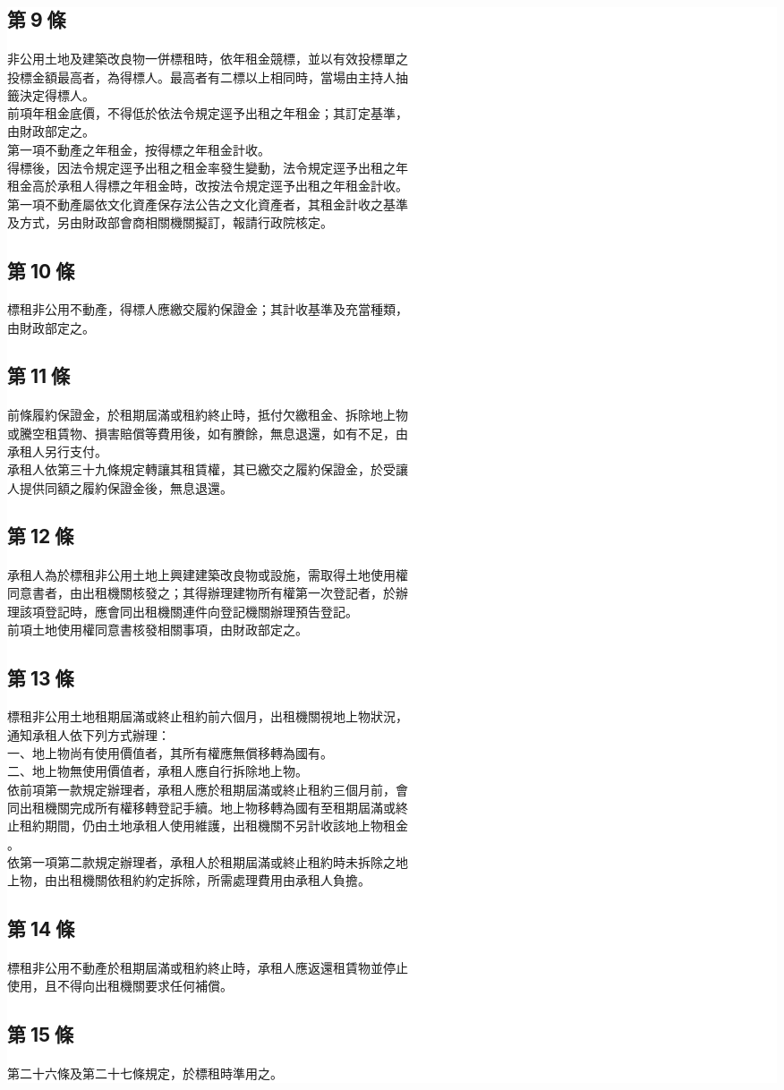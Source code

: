 第 9 條
-------
非公用土地及建築改良物一併標租時，依年租金競標，並以有效投標單之  
投標金額最高者，為得標人。最高者有二標以上相同時，當場由主持人抽  
籤決定得標人。   
前項年租金底價，不得低於依法令規定逕予出租之年租金；其訂定基準，  
由財政部定之。   
第一項不動產之年租金，按得標之年租金計收。   
得標後，因法令規定逕予出租之租金率發生變動，法令規定逕予出租之年  
租金高於承租人得標之年租金時，改按法令規定逕予出租之年租金計收。   
第一項不動產屬依文化資產保存法公告之文化資產者，其租金計收之基準  
及方式，另由財政部會商相關機關擬訂，報請行政院核定。

第 10 條
--------
標租非公用不動產，得標人應繳交履約保證金；其計收基準及充當種類，  
由財政部定之。

第 11 條
--------
前條履約保證金，於租期屆滿或租約終止時，抵付欠繳租金、拆除地上物  
或騰空租賃物、損害賠償等費用後，如有賸餘，無息退還，如有不足，由  
承租人另行支付。   
承租人依第三十九條規定轉讓其租賃權，其已繳交之履約保證金，於受讓  
人提供同額之履約保證金後，無息退還。

第 12 條
--------
承租人為於標租非公用土地上興建建築改良物或設施，需取得土地使用權  
同意書者，由出租機關核發之；其得辦理建物所有權第一次登記者，於辦  
理該項登記時，應會同出租機關連件向登記機關辦理預告登記。   
前項土地使用權同意書核發相關事項，由財政部定之。

第 13 條
--------
標租非公用土地租期屆滿或終止租約前六個月，出租機關視地上物狀況，  
通知承租人依下列方式辦理：   
一、地上物尚有使用價值者，其所有權應無償移轉為國有。   
二、地上物無使用價值者，承租人應自行拆除地上物。   
依前項第一款規定辦理者，承租人應於租期屆滿或終止租約三個月前，會  
同出租機關完成所有權移轉登記手續。地上物移轉為國有至租期屆滿或終  
止租約期間，仍由土地承租人使用維護，出租機關不另計收該地上物租金  
。   
依第一項第二款規定辦理者，承租人於租期屆滿或終止租約時未拆除之地  
上物，由出租機關依租約約定拆除，所需處理費用由承租人負擔。

第 14 條
--------
標租非公用不動產於租期屆滿或租約終止時，承租人應返還租賃物並停止  
使用，且不得向出租機關要求任何補償。

第 15 條
--------
第二十六條及第二十七條規定，於標租時準用之。
